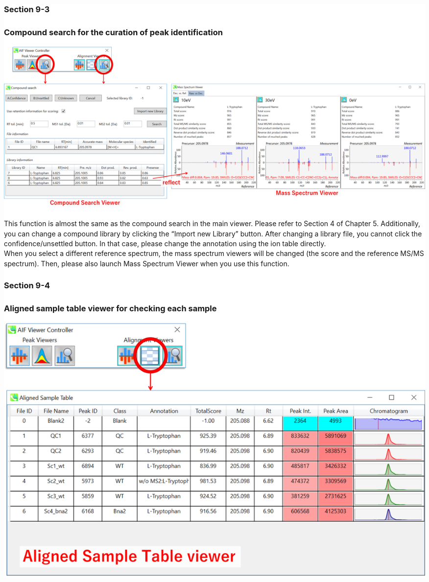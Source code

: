 
### Section 9-3
### Compound search for the curation of peak identification  
![alt](images/image_123.png)  

This function is almost the same as the compound search in the main viewer. Please refer to Section 4 of Chapter 5. Additionally, you can change a compound library by clicking the “Import new Library” button. After changing a library file, you cannot click the confidence/unsettled button. In that case, please change the annotation using the ion table directly.   
When you select a different reference spectrum, the mass spectrum viewers will be changed (the score and the reference MS/MS spectrum). Then, please also launch Mass Spectrum Viewer when you use this function.   



### Section 9-4
### Aligned sample table viewer for checking each sample  
![alt](images/image_124.png)  
